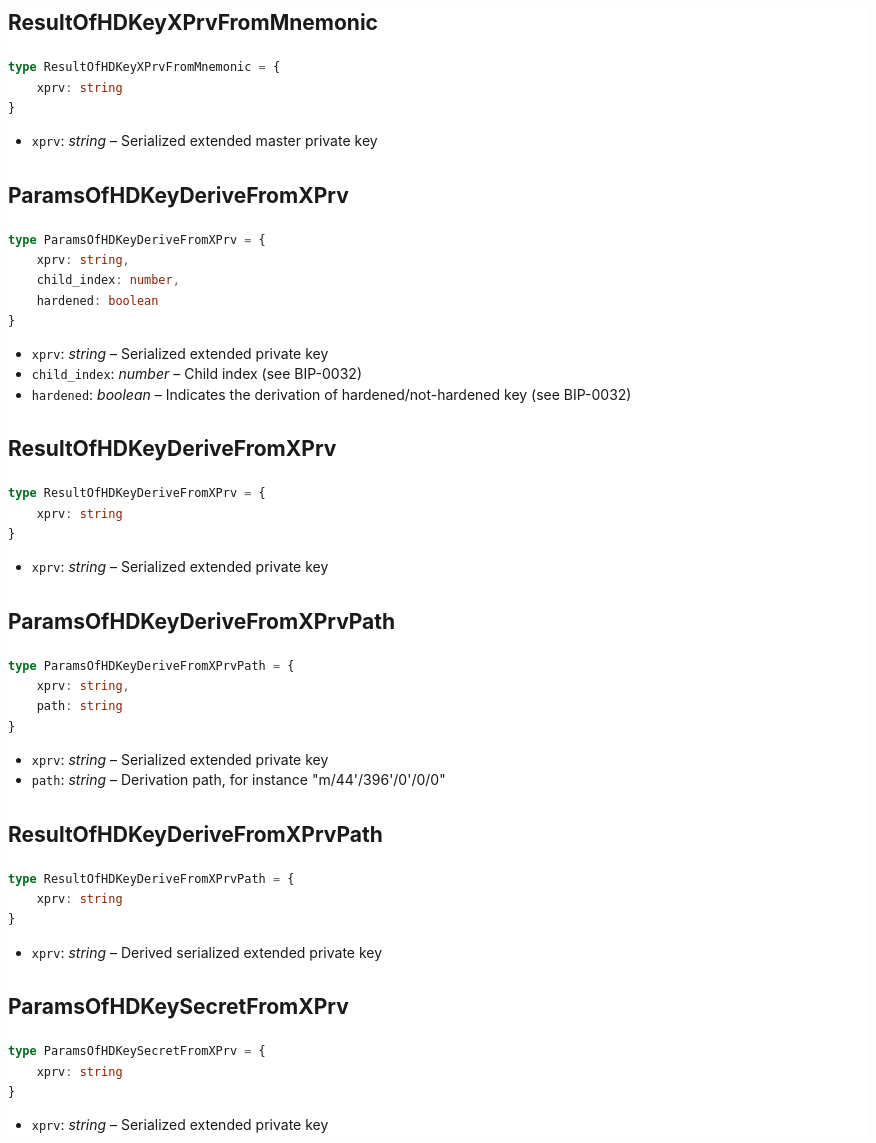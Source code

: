 
## ResultOfHDKeyXPrvFromMnemonic
```ts
type ResultOfHDKeyXPrvFromMnemonic = {
    xprv: string
}
```
- `xprv`: _string_ – Serialized extended master private key


## ParamsOfHDKeyDeriveFromXPrv
```ts
type ParamsOfHDKeyDeriveFromXPrv = {
    xprv: string,
    child_index: number,
    hardened: boolean
}
```
- `xprv`: _string_ – Serialized extended private key
- `child_index`: _number_ – Child index (see BIP-0032)
- `hardened`: _boolean_ – Indicates the derivation of hardened/not-hardened key (see BIP-0032)


## ResultOfHDKeyDeriveFromXPrv
```ts
type ResultOfHDKeyDeriveFromXPrv = {
    xprv: string
}
```
- `xprv`: _string_ – Serialized extended private key


## ParamsOfHDKeyDeriveFromXPrvPath
```ts
type ParamsOfHDKeyDeriveFromXPrvPath = {
    xprv: string,
    path: string
}
```
- `xprv`: _string_ – Serialized extended private key
- `path`: _string_ – Derivation path, for instance "m/44'/396'/0'/0/0"


## ResultOfHDKeyDeriveFromXPrvPath
```ts
type ResultOfHDKeyDeriveFromXPrvPath = {
    xprv: string
}
```
- `xprv`: _string_ – Derived serialized extended private key


## ParamsOfHDKeySecretFromXPrv
```ts
type ParamsOfHDKeySecretFromXPrv = {
    xprv: string
}
```
- `xprv`: _string_ – Serialized extended private key
